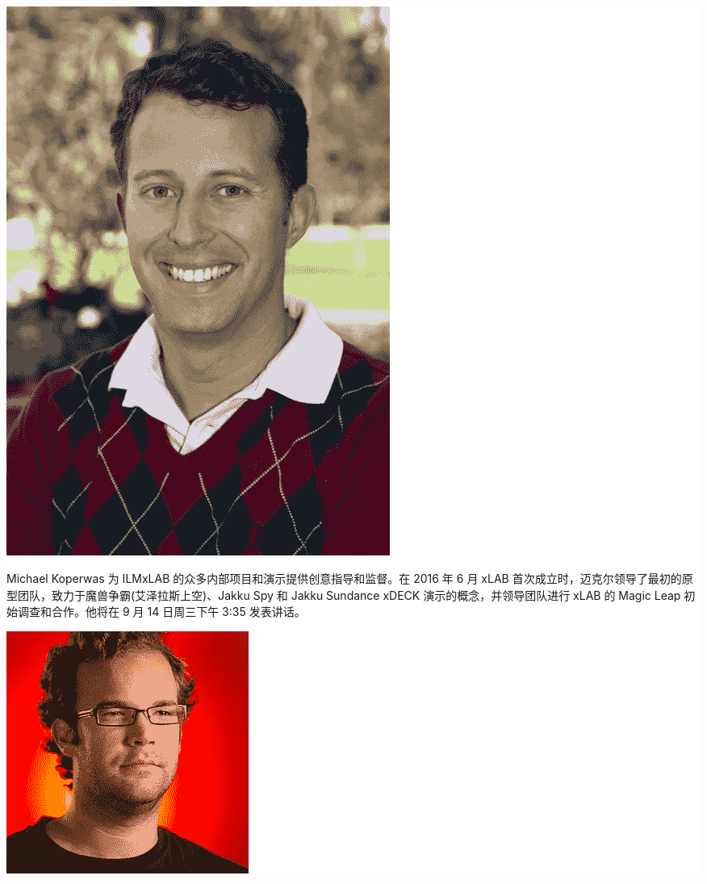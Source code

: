 ![m_koper_headshot_xlab](img/255ed5ebb68740a9b67e90d13e4a14a0.png)

Michael Koperwas 为 ILMxLAB 的众多内部项目和演示提供创意指导和监督。在 2016 年 6 月 xLAB 首次成立时，迈克尔领导了最初的原型团队，致力于魔兽争霸(艾泽拉斯上空)、Jakku Spy 和 Jakku Sundance xDECK 演示的概念，并领导团队进行 xLAB 的 Magic Leap 初始调查和合作。他将在 9 月 14 日周三下午 3:35 发表讲话。

![tbbt-gui-300x300](img/5f2a4042ffa9c049088f28279d812b7b.png)
